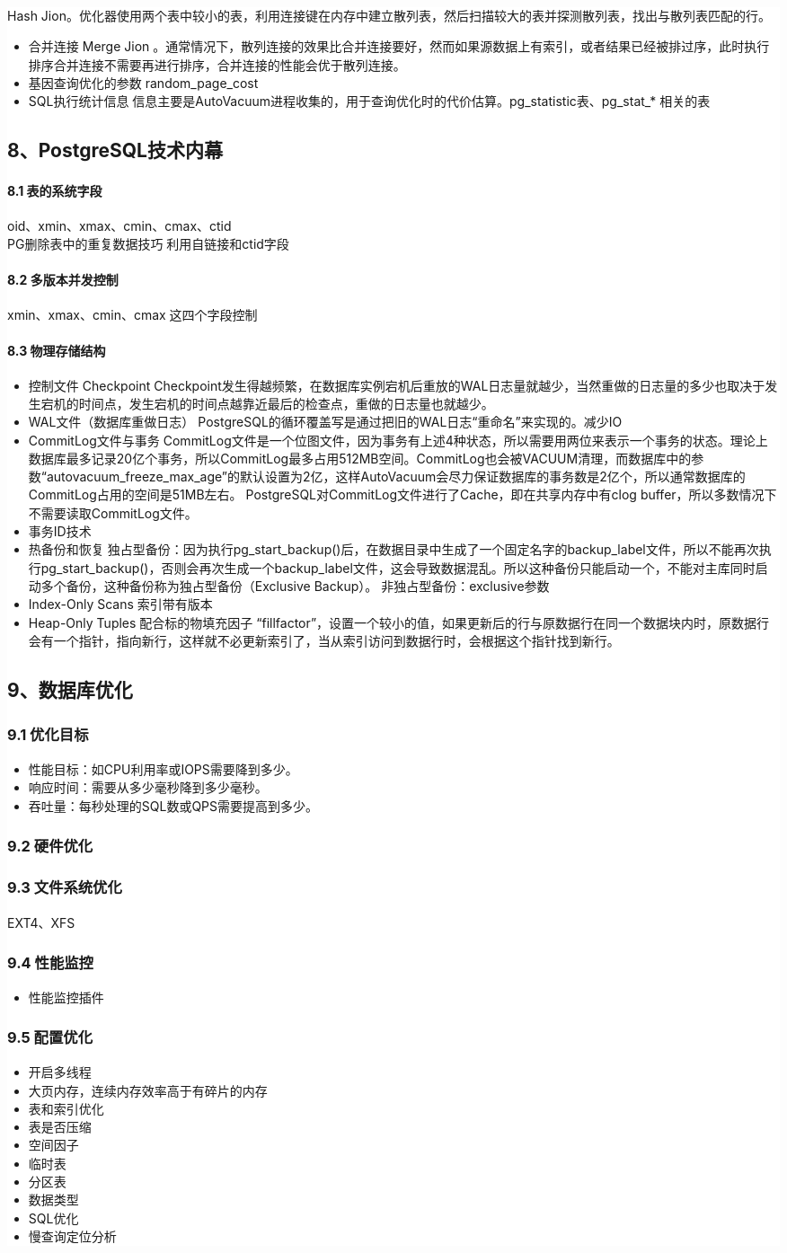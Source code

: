 Hash Jion。优化器使用两个表中较小的表，利用连接键在内存中建立散列表，然后扫描较大的表并探测散列表，找出与散列表匹配的行。
* 合并连接
Merge Jion 。通常情况下，散列连接的效果比合并连接要好，然而如果源数据上有索引，或者结果已经被排过序，此时执行排序合并连接不需要再进行排序，合并连接的性能会优于散列连接。
* 基因查询优化的参数
random_page_cost
* SQL执行统计信息
信息主要是AutoVacuum进程收集的，用于查询优化时的代价估算。pg_statistic表、pg_stat_* 相关的表

## 8、PostgreSQL技术内幕
#### 8.1 表的系统字段
oid、xmin、xmax、cmin、cmax、ctid  
PG删除表中的重复数据技巧 利用自链接和ctid字段
#### 8.2 多版本并发控制
xmin、xmax、cmin、cmax 这四个字段控制
#### 8.3 物理存储结构
* 控制文件
Checkpoint
Checkpoint发生得越频繁，在数据库实例宕机后重放的WAL日志量就越少，当然重做的日志量的多少也取决于发生宕机的时间点，发生宕机的时间点越靠近最后的检查点，重做的日志量也就越少。
* WAL文件（数据库重做日志）
PostgreSQL的循环覆盖写是通过把旧的WAL日志“重命名”来实现的。减少IO
* CommitLog文件与事务
CommitLog文件是一个位图文件，因为事务有上述4种状态，所以需要用两位来表示一个事务的状态。理论上数据库最多记录20亿个事务，所以CommitLog最多占用512MB空间。CommitLog也会被VACUUM清理，而数据库中的参数“autovacuum_freeze_max_age”的默认设置为2亿，这样AutoVacuum会尽力保证数据库的事务数是2亿个，所以通常数据库的CommitLog占用的空间是51MB左右。
PostgreSQL对CommitLog文件进行了Cache，即在共享内存中有clog buffer，所以多数情况下不需要读取CommitLog文件。
* 事务ID技术
* 热备份和恢复
独占型备份：因为执行pg_start_backup()后，在数据目录中生成了一个固定名字的backup_label文件，所以不能再次执行pg_start_backup()，否则会再次生成一个backup_label文件，这会导致数据混乱。所以这种备份只能启动一个，不能对主库同时启动多个备份，这种备份称为独占型备份（Exclusive Backup）。
非独占型备份：exclusive参数
* Index-Only Scans  索引带有版本
* Heap-Only Tuples
配合标的物填充因子 “fillfactor”，设置一个较小的值，如果更新后的行与原数据行在同一个数据块内时，原数据行会有一个指针，指向新行，这样就不必更新索引了，当从索引访问到数据行时，会根据这个指针找到新行。

## 9、数据库优化

### 9.1 优化目标
* 性能目标：如CPU利用率或IOPS需要降到多少。
* 响应时间：需要从多少毫秒降到多少毫秒。
* 吞吐量：每秒处理的SQL数或QPS需要提高到多少。
### 9.2 硬件优化
### 9.3 文件系统优化
EXT4、XFS
### 9.4 性能监控
* 性能监控插件
### 9.5 配置优化
* 开启多线程
* 大页内存，连续内存效率高于有碎片的内存
* 表和索引优化
* 表是否压缩
* 空间因子
* 临时表
* 分区表
* 数据类型
* SQL优化
* 慢查询定位分析
